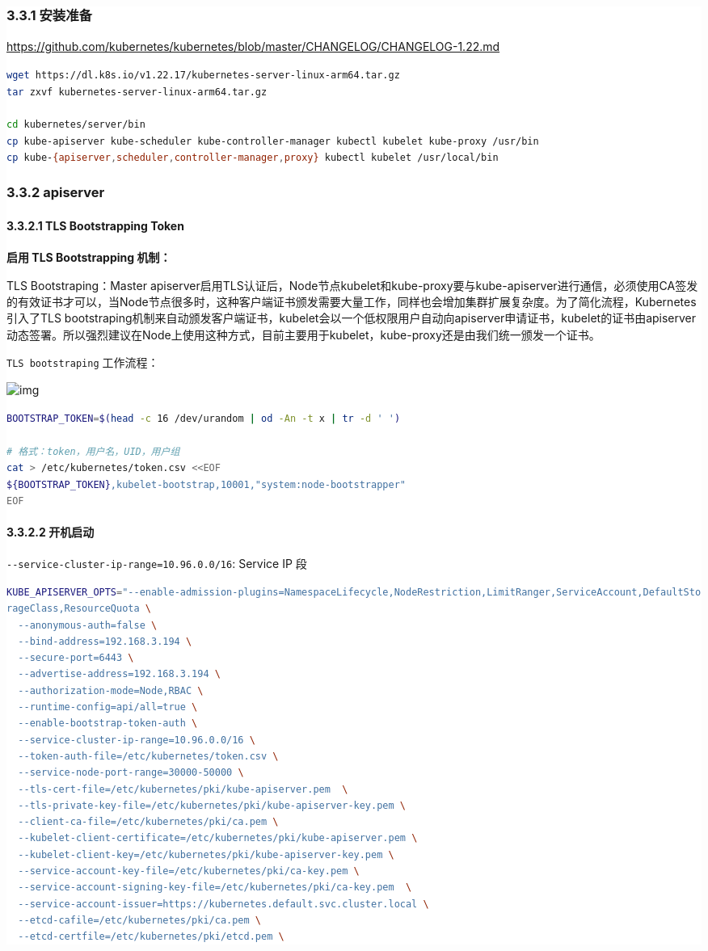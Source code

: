 

### 3.3.1 安装准备

https://github.com/kubernetes/kubernetes/blob/master/CHANGELOG/CHANGELOG-1.22.md

```bash
wget https://dl.k8s.io/v1.22.17/kubernetes-server-linux-arm64.tar.gz
tar zxvf kubernetes-server-linux-arm64.tar.gz

cd kubernetes/server/bin
cp kube-apiserver kube-scheduler kube-controller-manager kubectl kubelet kube-proxy /usr/bin
cp kube-{apiserver,scheduler,controller-manager,proxy} kubectl kubelet /usr/local/bin
```



### 3.3.2 apiserver

#### 3.3.2.1 TLS Bootstrapping Token

**启用 TLS Bootstrapping 机制：**

TLS Bootstraping：Master apiserver启用TLS认证后，Node节点kubelet和kube-proxy要与kube-apiserver进行通信，必须使用CA签发的有效证书才可以，当Node节点很多时，这种客户端证书颁发需要大量工作，同样也会增加集群扩展复杂度。为了简化流程，Kubernetes引入了TLS bootstraping机制来自动颁发客户端证书，kubelet会以一个低权限用户自动向apiserver申请证书，kubelet的证书由apiserver动态签署。所以强烈建议在Node上使用这种方式，目前主要用于kubelet，kube-proxy还是由我们统一颁发一个证书。

`TLS bootstraping` 工作流程：

![img](https://cdn.jsdelivr.net/gh/elihe2011/bedgraph@master/kubernetes/k8s-tls-bootstrap.png)

```bash
BOOTSTRAP_TOKEN=$(head -c 16 /dev/urandom | od -An -t x | tr -d ' ')

# 格式：token，用户名，UID，用户组
cat > /etc/kubernetes/token.csv <<EOF
${BOOTSTRAP_TOKEN},kubelet-bootstrap,10001,"system:node-bootstrapper"
EOF
```



#### 3.3.2.2 开机启动

`--service-cluster-ip-range=10.96.0.0/16`: Service IP 段

```bash
KUBE_APISERVER_OPTS="--enable-admission-plugins=NamespaceLifecycle,NodeRestriction,LimitRanger,ServiceAccount,DefaultStorageClass,ResourceQuota \
  --anonymous-auth=false \
  --bind-address=192.168.3.194 \
  --secure-port=6443 \
  --advertise-address=192.168.3.194 \
  --authorization-mode=Node,RBAC \
  --runtime-config=api/all=true \
  --enable-bootstrap-token-auth \
  --service-cluster-ip-range=10.96.0.0/16 \
  --token-auth-file=/etc/kubernetes/token.csv \
  --service-node-port-range=30000-50000 \
  --tls-cert-file=/etc/kubernetes/pki/kube-apiserver.pem  \
  --tls-private-key-file=/etc/kubernetes/pki/kube-apiserver-key.pem \
  --client-ca-file=/etc/kubernetes/pki/ca.pem \
  --kubelet-client-certificate=/etc/kubernetes/pki/kube-apiserver.pem \
  --kubelet-client-key=/etc/kubernetes/pki/kube-apiserver-key.pem \
  --service-account-key-file=/etc/kubernetes/pki/ca-key.pem \
  --service-account-signing-key-file=/etc/kubernetes/pki/ca-key.pem  \
  --service-account-issuer=https://kubernetes.default.svc.cluster.local \
  --etcd-cafile=/etc/kubernetes/pki/ca.pem \
  --etcd-certfile=/etc/kubernetes/pki/etcd.pem \
```